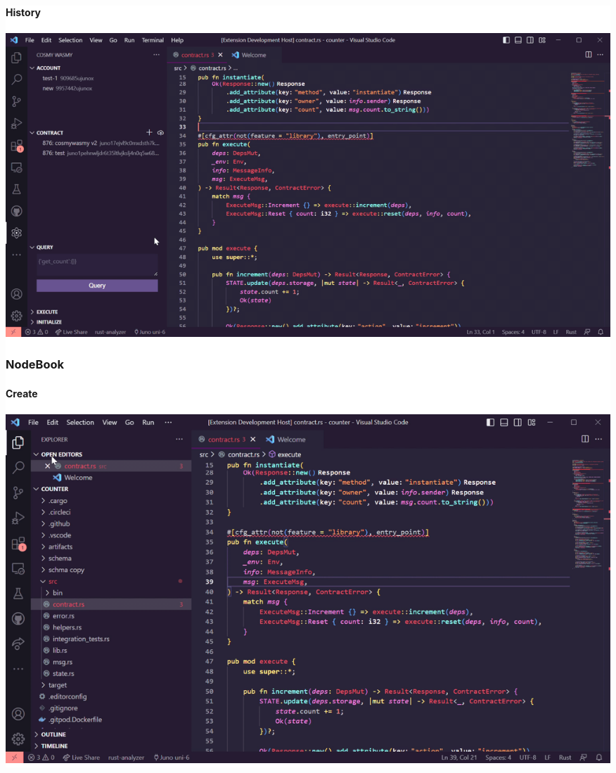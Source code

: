 #### History

![img](./image/wasmy-18.gif)

### NodeBook

#### Create

![img](./image/wasmy-19.gif)
